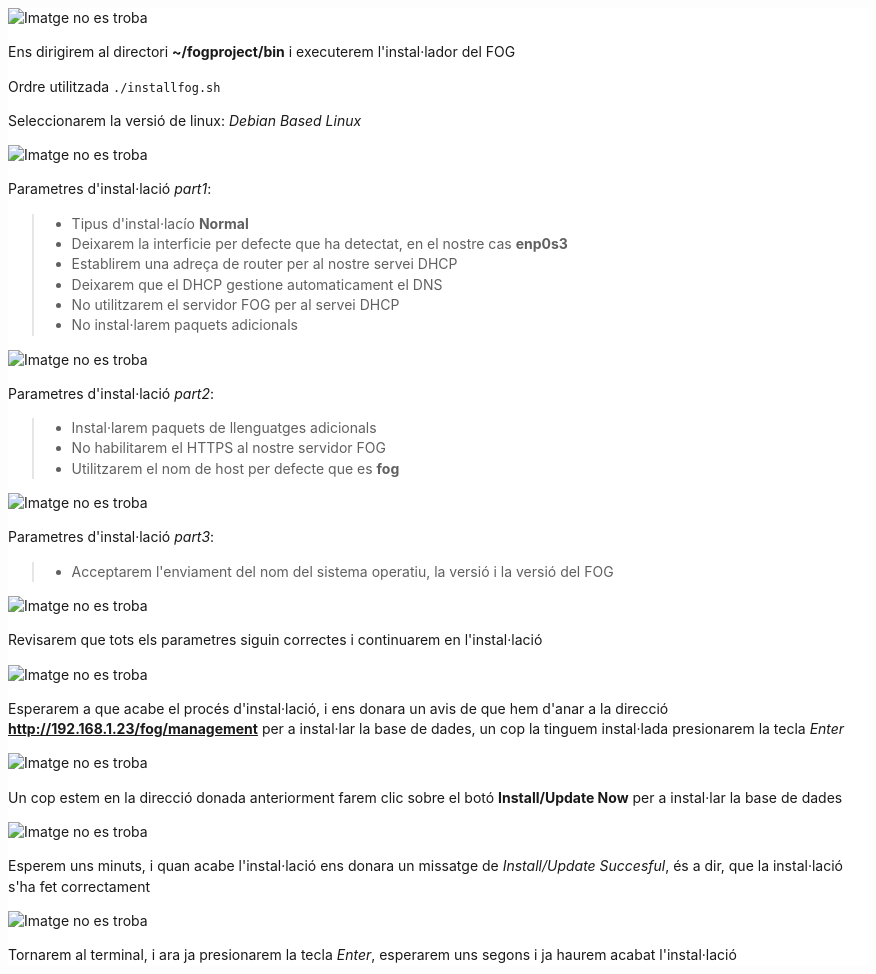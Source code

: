 ![Imatge no es troba](/assets/images/instal%C2%B7lar_fog/captura_07.png)

Ens dirigirem al directori **~/fogproject/bin** i executerem l'instal·lador del FOG

Ordre utilitzada `./installfog.sh`

Seleccionarem la versió de linux: *Debian Based Linux*

![Imatge no es troba](/assets/images/instal%C2%B7lar_fog/captura_08.png)

Parametres d'instal·lació *part1*:
> - Tipus d'instal·lacío **Normal**
> - Deixarem la interficie per defecte que ha detectat, en el nostre cas **enp0s3**
> - Establirem una adreça de router per al nostre servei DHCP
> - Deixarem que el DHCP gestione automaticament el DNS
> - No utilitzarem el servidor FOG per al servei DHCP
> - No instal·larem paquets adicionals

![Imatge no es troba](/assets/images/instal%C2%B7lar_fog/captura_09.png)

Parametres d'instal·lació *part2*:
> - Instal·larem paquets de llenguatges adicionals
> - No habilitarem el HTTPS al nostre servidor FOG
> - Utilitzarem el nom de host per defecte que es **fog**

![Imatge no es troba](/assets/images/instal%C2%B7lar_fog/captura_10.png)

Parametres d'instal·lació *part3*:
> - Acceptarem l'enviament del nom del sistema operatiu, la versió i la versió del FOG

![Imatge no es troba](/assets/images/instal%C2%B7lar_fog/captura_11.png)

Revisarem que tots els parametres siguin correctes i continuarem en l'instal·lació

![Imatge no es troba](/assets/images/instal%C2%B7lar_fog/captura_12.png)

Esperarem a que acabe el procés d'instal·lació, i ens donara un avis de que hem d'anar a la direcció **http://192.168.1.23/fog/management** per a instal·lar la base de dades, un cop la tinguem instal·lada presionarem la tecla *Enter*

![Imatge no es troba](/assets/images/instal%C2%B7lar_fog/captura_13.png)

Un cop estem en la direcció donada anteriorment farem clic sobre el botó **Install/Update Now** per a instal·lar la base de dades

![Imatge no es troba](/assets/images/instal%C2%B7lar_fog/captura_14.png)

Esperem uns minuts, i quan acabe l'instal·lació ens donara un missatge de *Install/Update Succesful*, és a dir, que la instal·lació s'ha fet correctament

![Imatge no es troba](/assets/images/instal%C2%B7lar_fog/captura_15.png)

Tornarem al terminal, i ara ja presionarem la tecla *Enter*, esperarem uns segons i ja haurem acabat l'instal·lació
